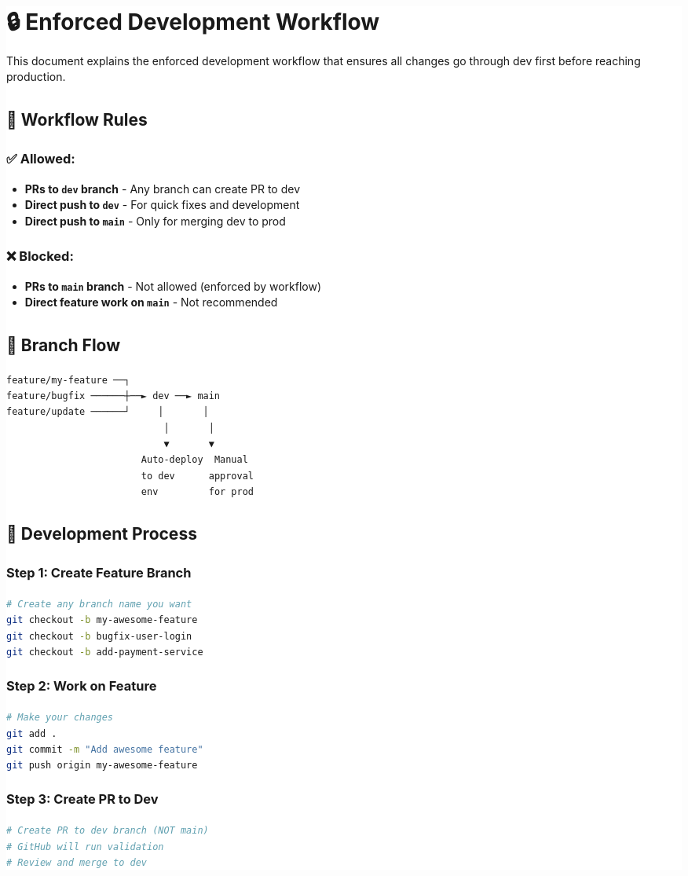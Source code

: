 # 🔒 Enforced Development Workflow

This document explains the enforced development workflow that ensures all changes go through dev first before reaching production.

## 🎯 Workflow Rules

### **✅ Allowed:**
- **PRs to `dev` branch** - Any branch can create PR to dev
- **Direct push to `dev`** - For quick fixes and development
- **Direct push to `main`** - Only for merging dev to prod

### **❌ Blocked:**
- **PRs to `main` branch** - Not allowed (enforced by workflow)
- **Direct feature work on `main`** - Not recommended

## 🌿 Branch Flow

```
feature/my-feature ──┐
feature/bugfix ──────┼──► dev ──► main
feature/update ──────┘     │       │
                            │       │
                            ▼       ▼
                        Auto-deploy  Manual
                        to dev      approval
                        env         for prod
```

## 🚀 Development Process

### **Step 1: Create Feature Branch**
```bash
# Create any branch name you want
git checkout -b my-awesome-feature
git checkout -b bugfix-user-login
git checkout -b add-payment-service
```

### **Step 2: Work on Feature**
```bash
# Make your changes
git add .
git commit -m "Add awesome feature"
git push origin my-awesome-feature
```

### **Step 3: Create PR to Dev**
```bash
# Create PR to dev branch (NOT main)
# GitHub will run validation
# Review and merge to dev
```
